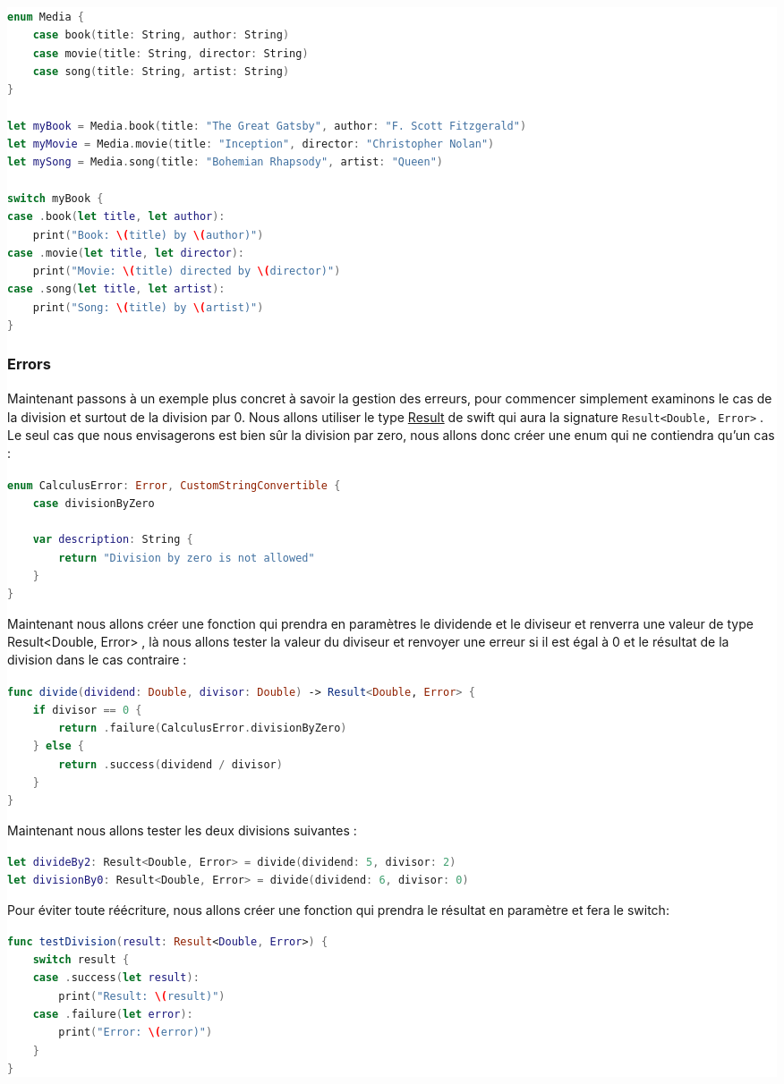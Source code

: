```swift
enum Media {
    case book(title: String, author: String)
    case movie(title: String, director: String)
    case song(title: String, artist: String)
}

let myBook = Media.book(title: "The Great Gatsby", author: "F. Scott Fitzgerald")
let myMovie = Media.movie(title: "Inception", director: "Christopher Nolan")
let mySong = Media.song(title: "Bohemian Rhapsody", artist: "Queen")

switch myBook {
case .book(let title, let author):
    print("Book: \(title) by \(author)")
case .movie(let title, let director):
    print("Movie: \(title) directed by \(director)")
case .song(let title, let artist):
    print("Song: \(title) by \(artist)")
}

```
### Errors
Maintenant passons à un exemple plus concret à savoir la gestion des erreurs, pour commencer simplement examinons le cas de la division et surtout de la division par 0.
Nous allons utiliser le type [Result](https://developer.apple.com/documentation/swift/result "Result") de swift qui aura la signature `Result<Double, Error>` .
Le seul cas que nous envisagerons est bien sûr la division par zero, nous allons donc créer une enum qui ne contiendra qu’un cas : 
```swift
enum CalculusError: Error, CustomStringConvertible {
    case divisionByZero
    
    var description: String {
        return "Division by zero is not allowed"
    }
}
```
Maintenant nous allons créer une fonction qui prendra en paramètres le dividende et le diviseur et renverra une valeur de type Result\<Double, Error\> , là nous allons tester la valeur du diviseur et renvoyer une erreur si il est égal à 0 et le résultat de la division dans le cas contraire :
```swift
func divide(dividend: Double, divisor: Double) -> Result<Double, Error> {
    if divisor == 0 {
        return .failure(CalculusError.divisionByZero)
    } else {
        return .success(dividend / divisor)
    }
}
```
Maintenant nous allons tester les deux divisions suivantes :
```swift
let divideBy2: Result<Double, Error> = divide(dividend: 5, divisor: 2)
let divisionBy0: Result<Double, Error> = divide(dividend: 6, divisor: 0)
```
Pour éviter toute réécriture, nous allons créer une fonction qui prendra le résultat en paramètre et fera le switch:
```swift
func testDivision(result: Result<Double, Error>) {
    switch result {
    case .success(let result):
        print("Result: \(result)")
    case .failure(let error):
        print("Error: \(error)")
    }
}
```